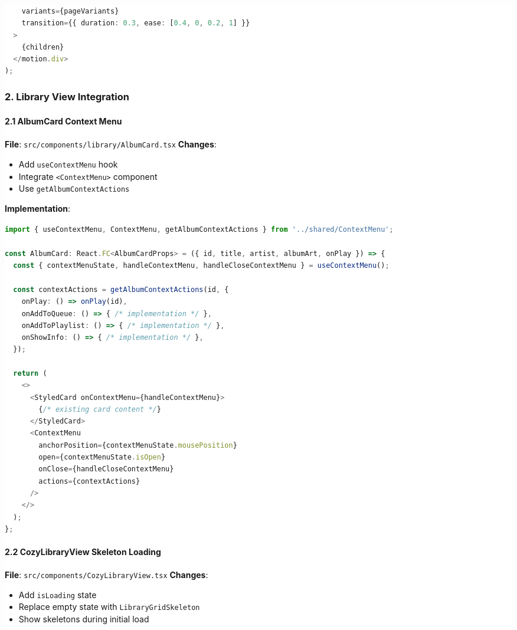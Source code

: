```typescript
    variants={pageVariants}
    transition={{ duration: 0.3, ease: [0.4, 0, 0.2, 1] }}
  >
    {children}
  </motion.div>
);
```

### 2. Library View Integration

#### 2.1 AlbumCard Context Menu
**File**: `src/components/library/AlbumCard.tsx`
**Changes**:
- Add `useContextMenu` hook
- Integrate `<ContextMenu>` component
- Use `getAlbumContextActions`

**Implementation**:
```typescript
import { useContextMenu, ContextMenu, getAlbumContextActions } from '../shared/ContextMenu';

const AlbumCard: React.FC<AlbumCardProps> = ({ id, title, artist, albumArt, onPlay }) => {
  const { contextMenuState, handleContextMenu, handleCloseContextMenu } = useContextMenu();

  const contextActions = getAlbumContextActions(id, {
    onPlay: () => onPlay(id),
    onAddToQueue: () => { /* implementation */ },
    onAddToPlaylist: () => { /* implementation */ },
    onShowInfo: () => { /* implementation */ },
  });

  return (
    <>
      <StyledCard onContextMenu={handleContextMenu}>
        {/* existing card content */}
      </StyledCard>
      <ContextMenu
        anchorPosition={contextMenuState.mousePosition}
        open={contextMenuState.isOpen}
        onClose={handleCloseContextMenu}
        actions={contextActions}
      />
    </>
  );
};
```

#### 2.2 CozyLibraryView Skeleton Loading
**File**: `src/components/CozyLibraryView.tsx`
**Changes**:
- Add `isLoading` state
- Replace empty state with `LibraryGridSkeleton`
- Show skeletons during initial load

